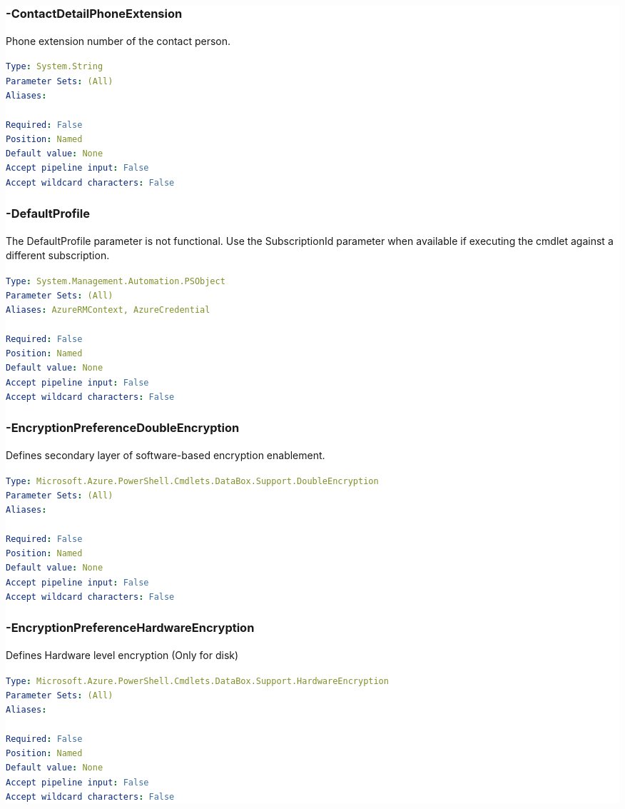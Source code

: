 ### -ContactDetailPhoneExtension
Phone extension number of the contact person.

```yaml
Type: System.String
Parameter Sets: (All)
Aliases:

Required: False
Position: Named
Default value: None
Accept pipeline input: False
Accept wildcard characters: False
```

### -DefaultProfile
The DefaultProfile parameter is not functional.
Use the SubscriptionId parameter when available if executing the cmdlet against a different subscription.

```yaml
Type: System.Management.Automation.PSObject
Parameter Sets: (All)
Aliases: AzureRMContext, AzureCredential

Required: False
Position: Named
Default value: None
Accept pipeline input: False
Accept wildcard characters: False
```

### -EncryptionPreferenceDoubleEncryption
Defines secondary layer of software-based encryption enablement.

```yaml
Type: Microsoft.Azure.PowerShell.Cmdlets.DataBox.Support.DoubleEncryption
Parameter Sets: (All)
Aliases:

Required: False
Position: Named
Default value: None
Accept pipeline input: False
Accept wildcard characters: False
```

### -EncryptionPreferenceHardwareEncryption
Defines Hardware level encryption (Only for disk)

```yaml
Type: Microsoft.Azure.PowerShell.Cmdlets.DataBox.Support.HardwareEncryption
Parameter Sets: (All)
Aliases:

Required: False
Position: Named
Default value: None
Accept pipeline input: False
Accept wildcard characters: False
```
